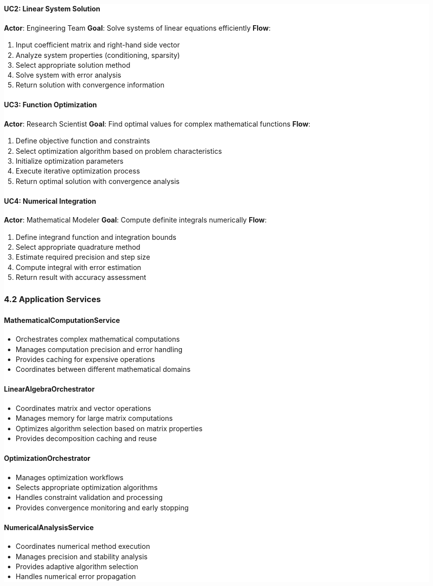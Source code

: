 #### UC2: Linear System Solution
**Actor**: Engineering Team
**Goal**: Solve systems of linear equations efficiently
**Flow**:
1. Input coefficient matrix and right-hand side vector
2. Analyze system properties (conditioning, sparsity)
3. Select appropriate solution method
4. Solve system with error analysis
5. Return solution with convergence information

#### UC3: Function Optimization
**Actor**: Research Scientist
**Goal**: Find optimal values for complex mathematical functions
**Flow**:
1. Define objective function and constraints
2. Select optimization algorithm based on problem characteristics
3. Initialize optimization parameters
4. Execute iterative optimization process
5. Return optimal solution with convergence analysis

#### UC4: Numerical Integration
**Actor**: Mathematical Modeler
**Goal**: Compute definite integrals numerically
**Flow**:
1. Define integrand function and integration bounds
2. Select appropriate quadrature method
3. Estimate required precision and step size
4. Compute integral with error estimation
5. Return result with accuracy assessment

### 4.2 Application Services

#### MathematicalComputationService
- Orchestrates complex mathematical computations
- Manages computation precision and error handling
- Provides caching for expensive operations
- Coordinates between different mathematical domains

#### LinearAlgebraOrchestrator
- Coordinates matrix and vector operations
- Manages memory for large matrix computations
- Optimizes algorithm selection based on matrix properties
- Provides decomposition caching and reuse

#### OptimizationOrchestrator
- Manages optimization workflows
- Selects appropriate optimization algorithms
- Handles constraint validation and processing
- Provides convergence monitoring and early stopping

#### NumericalAnalysisService
- Coordinates numerical method execution
- Manages precision and stability analysis
- Provides adaptive algorithm selection
- Handles numerical error propagation
